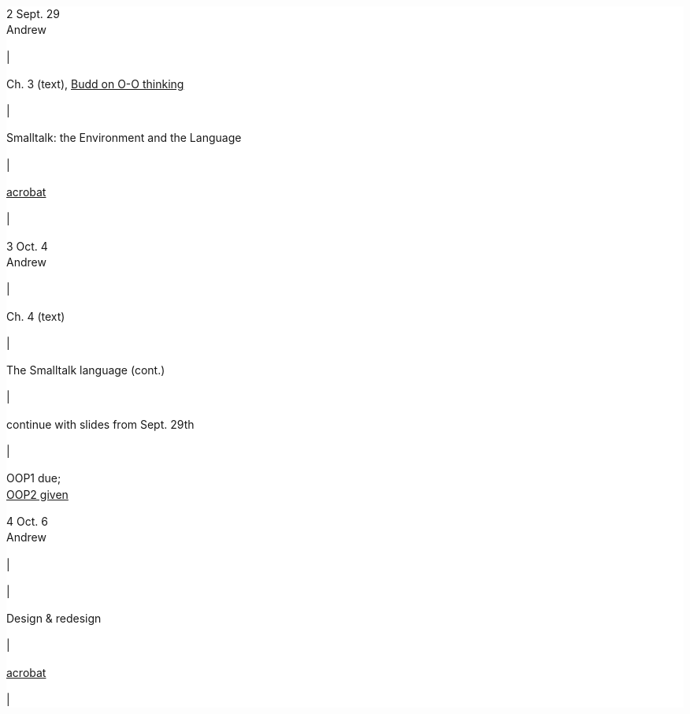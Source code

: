 2   Sept. 29  
     Andrew

|

Ch. 3 (text), [Budd on O-O
thinking](http://www.cse.ogi.edu/cse504/readings/BuddCh1reading.pdf)

|

Smalltalk: the Environment and the Language

|

[acrobat](http://www.cse.ogi.edu/cse504/slides/Lecture2.pdf)

|

  
  
3   Oct. 4  
     Andrew

|

Ch. 4 (text)

|

The Smalltalk language (cont.)

|

continue with slides from Sept. 29th

|

OOP1 due;  
[OOP2 given](http://www.cse.ogi.edu/cse504/oop2_assignment.html)  
  
4   Oct. 6  
     Andrew

|



|

Design & redesign

|

[acrobat](http://www.cse.ogi.edu/cse504/slides/Lecture4.pdf)

|
